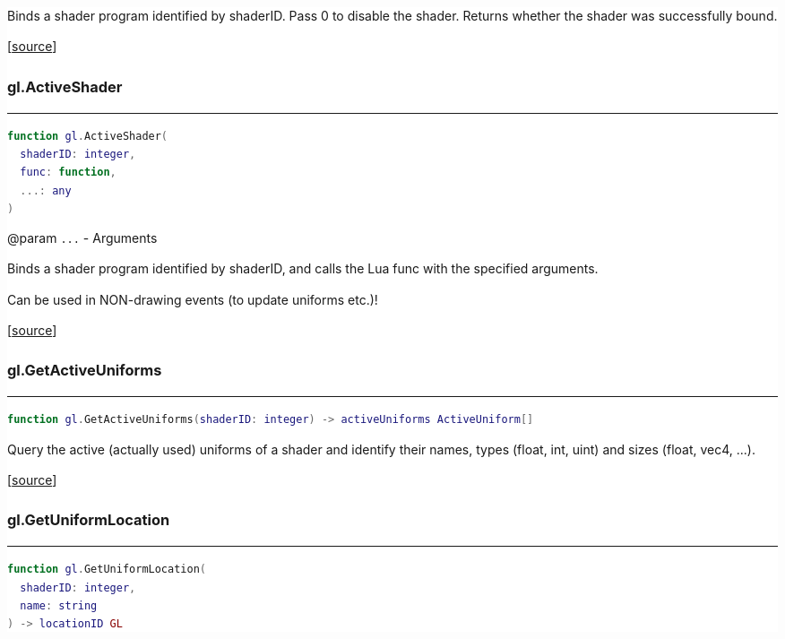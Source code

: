 



Binds a shader program identified by shaderID. Pass 0 to disable the shader. Returns whether the shader was successfully bound.

[<a href="https://github.com/beyond-all-reason/RecoilEngine/blob/b29554ca8a91605fa235eafe60ad740783359665/rts/Lua/LuaShaders.cpp#L806-L811" target="_blank">source</a>]








### gl.ActiveShader
---
```lua
function gl.ActiveShader(
  shaderID: integer,
  func: function,
  ...: any
)
```
@param `...` - Arguments






Binds a shader program identified by shaderID, and calls the Lua func with
the specified arguments.

Can be used in NON-drawing events (to update uniforms etc.)!

[<a href="https://github.com/beyond-all-reason/RecoilEngine/blob/b29554ca8a91605fa235eafe60ad740783359665/rts/Lua/LuaShaders.cpp#L839-L849" target="_blank">source</a>]








### gl.GetActiveUniforms
---
```lua
function gl.GetActiveUniforms(shaderID: integer) -> activeUniforms ActiveUniform[]
```





Query the active (actually used) uniforms of a shader and identify their
names, types (float, int, uint) and sizes (float, vec4, ...).

[<a href="https://github.com/beyond-all-reason/RecoilEngine/blob/b29554ca8a91605fa235eafe60ad740783359665/rts/Lua/LuaShaders.cpp#L931-L938" target="_blank">source</a>]








### gl.GetUniformLocation
---
```lua
function gl.GetUniformLocation(
  shaderID: integer,
  name: string
) -> locationID GL
```




